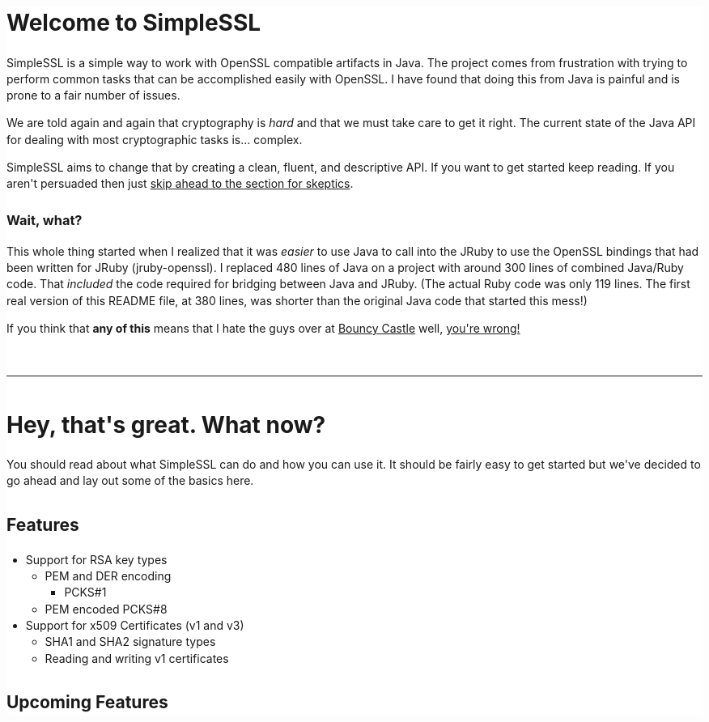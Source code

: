 # Welcome to SimpleSSL

SimpleSSL is a simple way to work with OpenSSL compatible artifacts in Java. The project comes from frustration with trying to
perform common tasks that can be accomplished easily with OpenSSL. I have found that doing this from Java is painful and is
prone to a fair number of issues.

We are told again and again that cryptography is *hard* and that we must take care to get it right.  The current state of the
Java API for dealing with most cryptographic tasks is... complex.

SimpleSSL aims to change that by creating a clean, fluent, and descriptive API. If you want to get started keep reading. If you aren't 
persuaded then just [skip ahead to the section for skeptics](#skeptical).

### Wait, what?

This whole thing started when I realized that it was *easier* to use Java to call into the JRuby to use the OpenSSL bindings that had
been written for JRuby (jruby-openssl).  I replaced 480 lines of Java on a project with around 300 lines of combined Java/Ruby code.  That
*included* the code required for bridging between Java and JRuby.  (The actual Ruby code was only 119 lines.  The first real version of
this README file, at 380 lines, was shorter than the original Java code that started this mess!)

If you think that **any of this** means that I hate the guys over at [Bouncy Castle](https://www.bouncycastle.org/) well, [you're wrong!](#lovethecastle)

<br/>

---

# Hey, that's great.  What now?

You should read about what SimpleSSL can do and how you can use it.  It should be fairly easy to get started but we've decided to go ahead and lay out
some of the basics here.
 
## Features

* Support for RSA key types
    * PEM and DER encoding
        * PCKS#1
    * PEM encoded PCKS#8
* Support for x509 Certificates (v1 and v3)
    * SHA1 and SHA2 signature types
    * Reading and writing v1 certificates
    
## Upcoming Features
